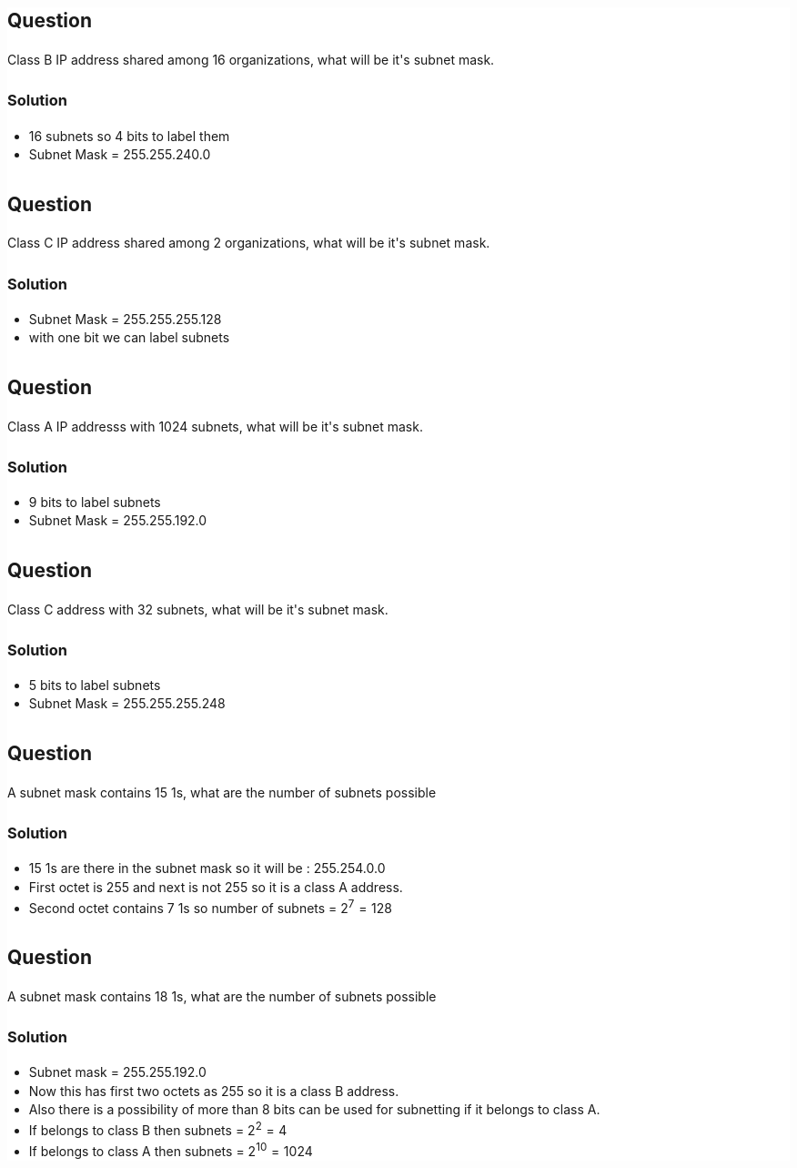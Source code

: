 ## Question
Class B IP address shared among 16 organizations, what will be it's subnet mask.

### Solution
- 16 subnets so 4 bits to label them
- Subnet Mask = 255.255.240.0

## Question
Class C IP address shared among 2 organizations, what will be it's subnet mask.

### Solution
- Subnet Mask = 255.255.255.128
- with one bit we can label subnets

## Question
Class A IP addresss with 1024 subnets, what will be it's subnet mask.

### Solution
- 9 bits to label subnets
- Subnet Mask = 255.255.192.0

## Question
Class C address with 32 subnets, what will be it's subnet mask.

### Solution
- 5 bits to label subnets
- Subnet Mask = 255.255.255.248

## Question
A subnet mask contains 15 1s, what are the number of subnets possible

### Solution
- 15 1s are there in the subnet mask so it will be : 255.254.0.0
- First octet is 255 and next is not 255 so it is a class A address.
- Second octet contains 7 1s so number of subnets = $2^{7} = 128$

## Question
A subnet mask contains 18 1s, what are the number of subnets possible

### Solution
- Subnet mask = 255.255.192.0
- Now this has first two octets as 255 so it is a class B address.
- Also there is a possibility of more than 8 bits can be used for subnetting if it belongs to class A.
- If belongs to class B then subnets = $2^{2} = 4$
- If belongs to class A then subnets = $2^{10} = 1024$
